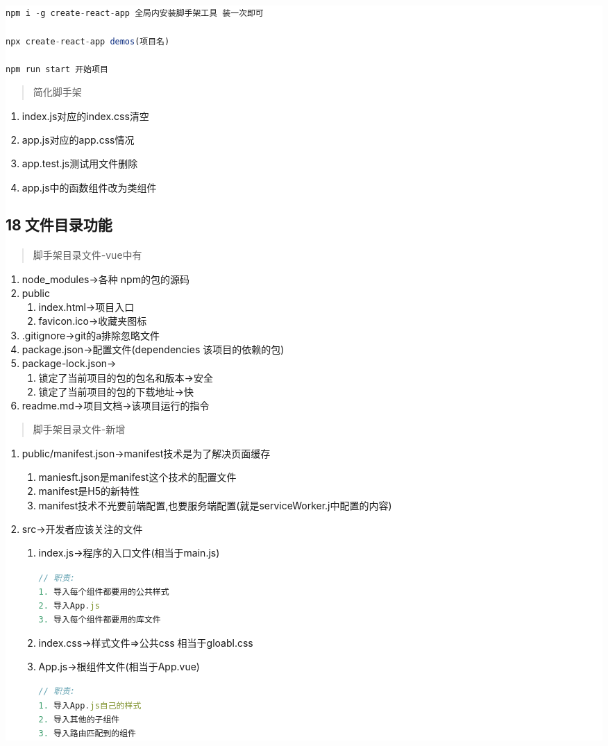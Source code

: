 ```js
npm i -g create-react-app 全局内安装脚手架工具 装一次即可

npx create-react-app demos(项目名)

npm run start 开始项目
```

> 简化脚手架

1. index.js对应的index.css清空

2. app.js对应的app.css情况

3. app.test.js测试用文件删除

4. app.js中的函数组件改为类组件

## 18 文件目录功能

>  脚手架目录文件-vue中有

1. node_modules->各种 npm的包的源码
2. public
   1. index.html->项目入口
   2. favicon.ico->收藏夹图标
3. .gitignore->git的a排除忽略文件
4. package.json->配置文件(dependencies 该项目的依赖的包)
5. package-lock.json->
   1. 锁定了当前项目的包的包名和版本->安全
   2. 锁定了当前项目的包的下载地址->快
6. readme.md->项目文档->该项目运行的指令

> 脚手架目录文件-新增

1. public/manifest.json->manifest技术是为了解决页面缓存

   1. maniesft.json是manifest这个技术的配置文件
   2. manifest是H5的新特性
   3. manifest技术不光要前端配置,也要服务端配置(就是serviceWorker.j中配置的内容)

2. src->开发者应该关注的文件

   1. index.js->程序的入口文件(相当于main.js)

      ```js
      // 职责:
      1. 导入每个组件都要用的公共样式
      2. 导入App.js
      3. 导入每个组件都要用的库文件
      ```

      

   2. index.css->样式文件=>公共css 相当于gloabl.css

   3. App.js->根组件文件(相当于App.vue)

      ```js
      // 职责:
      1. 导入App.js自己的样式
      2. 导入其他的子组件
      3. 导入路由匹配到的组件
      ```

